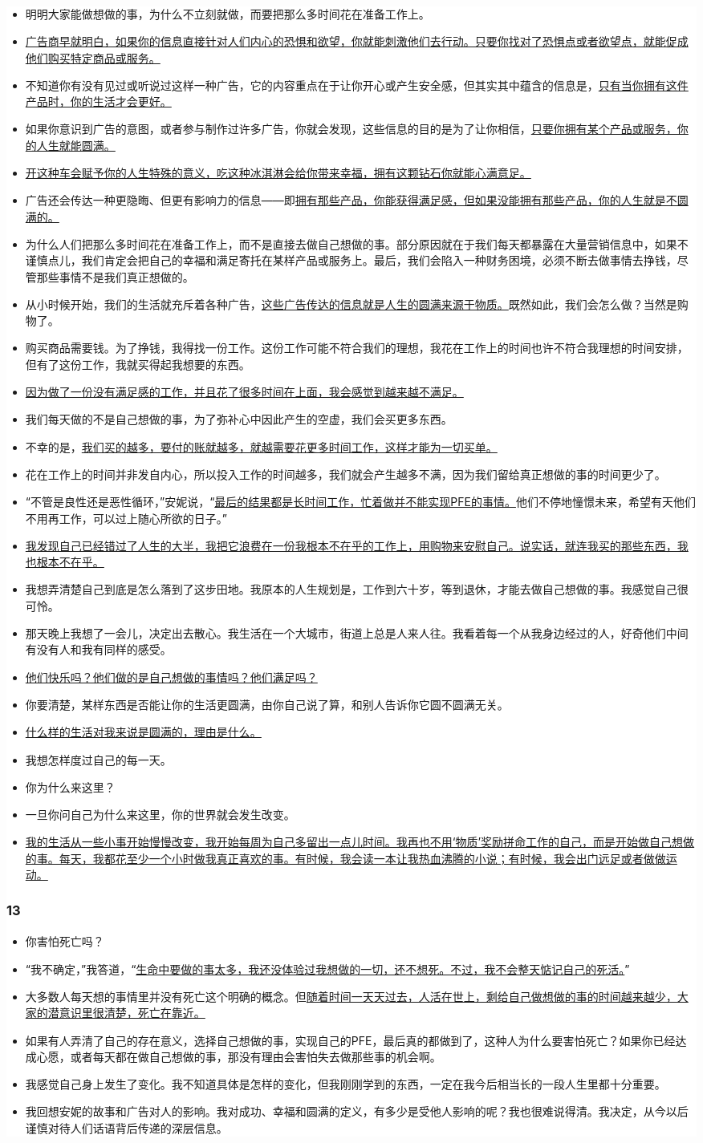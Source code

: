 * 明明大家能做想做的事，为什么不立刻就做，而要把那么多时间花在准备工作上。

* [广告商早就明白，如果你的信息直接针对人们内心的恐惧和欲望，你就能刺激他们去行动。只要你找对了恐惧点或者欲望点，就能促成他们购买特定商品或服务。]()

* 不知道你有没有见过或听说过这样一种广告，它的内容重点在于让你开心或产生安全感，但其实其中蕴含的信息是，[只有当你拥有这件产品时，你的生活才会更好。]()

* 如果你意识到广告的意图，或者参与制作过许多广告，你就会发现，这些信息的目的是为了让你相信，[只要你拥有某个产品或服务，你的人生就能圆满。]()

* [开这种车会赋予你的人生特殊的意义，吃这种冰淇淋会给你带来幸福，拥有这颗钻石你就能心满意足。]()

* 广告还会传达一种更隐晦、但更有影响力的信息——即[拥有那些产品，你能获得满足感，但如果没能拥有那些产品，你的人生就是不圆满的。]()

* 为什么人们把那么多时间花在准备工作上，而不是直接去做自己想做的事。部分原因就在于我们每天都暴露在大量营销信息中，如果不谨慎点儿，我们肯定会把自己的幸福和满足寄托在某样产品或服务上。最后，我们会陷入一种财务困境，必须不断去做事情去挣钱，尽管那些事情不是我们真正想做的。

* 从小时候开始，我们的生活就充斥着各种广告，[这些广告传达的信息就是人生的圆满来源于物质。]()既然如此，我们会怎么做？当然是购物了。

* 购买商品需要钱。为了挣钱，我得找一份工作。这份工作可能不符合我们的理想，我花在工作上的时间也许不符合我理想的时间安排，但有了这份工作，我就买得起我想要的东西。

* [因为做了一份没有满足感的工作，并且花了很多时间在上面，我会感觉到越来越不满足。]()

* 我们每天做的不是自己想做的事，为了弥补心中因此产生的空虚，我们会买更多东西。

* 不幸的是，[我们买的越多，要付的账就越多，就越需要花更多时间工作，这样才能为一切买单。]()

* 花在工作上的时间并非发自内心，所以投入工作的时间越多，我们就会产生越多不满，因为我们留给真正想做的事的时间更少了。

* “不管是良性还是恶性循环，”安妮说，“[最后的结果都是长时间工作，忙着做并不能实现PFE的事情。]()他们不停地憧憬未来，希望有天他们不用再工作，可以过上随心所欲的日子。”

* [我发现自己已经错过了人生的大半，我把它浪费在一份我根本不在乎的工作上，用购物来安慰自己。说实话，就连我买的那些东西，我也根本不在乎。]()

* 我想弄清楚自己到底是怎么落到了这步田地。我原本的人生规划是，工作到六十岁，等到退休，才能去做自己想做的事。我感觉自己很可怜。

* 那天晚上我想了一会儿，决定出去散心。我生活在一个大城市，街道上总是人来人往。我看着每一个从我身边经过的人，好奇他们中间有没有人和我有同样的感受。

* [他们快乐吗？他们做的是自己想做的事情吗？他们满足吗？]()

* 你要清楚，某样东西是否能让你的生活更圆满，由你自己说了算，和别人告诉你它圆不圆满无关。

* [什么样的生活对我来说是圆满的，理由是什么。]()

* 我想怎样度过自己的每一天。

* 你为什么来这里？

* 一旦你问自己为什么来这里，你的世界就会发生改变。

* [我的生活从一些小事开始慢慢改变，我开始每周为自己多留出一点儿时间。我再也不用‘物质’奖励拼命工作的自己，而是开始做自己想做的事。每天，我都花至少一个小时做我真正喜欢的事。有时候，我会读一本让我热血沸腾的小说；有时候，我会出门远足或者做做运动。]()


### 13

* 你害怕死亡吗？

* “我不确定，”我答道，“[生命中要做的事太多，我还没体验过我想做的一切，还不想死。不过，我不会整天惦记自己的死活。]()”

* 大多数人每天想的事情里并没有死亡这个明确的概念。但[随着时间一天天过去，人活在世上，剩给自己做想做的事的时间越来越少，大家的潜意识里很清楚，死亡在靠近。]()

* 如果有人弄清了自己的存在意义，选择自己想做的事，实现自己的PFE，最后真的都做到了，这种人为什么要害怕死亡？如果你已经达成心愿，或者每天都在做自己想做的事，那没有理由会害怕失去做那些事的机会啊。

* 我感觉自己身上发生了变化。我不知道具体是怎样的变化，但我刚刚学到的东西，一定在我今后相当长的一段人生里都十分重要。

* 我回想安妮的故事和广告对人的影响。我对成功、幸福和圆满的定义，有多少是受他人影响的呢？我也很难说得清。我决定，从今以后谨慎对待人们话语背后传递的深层信息。
